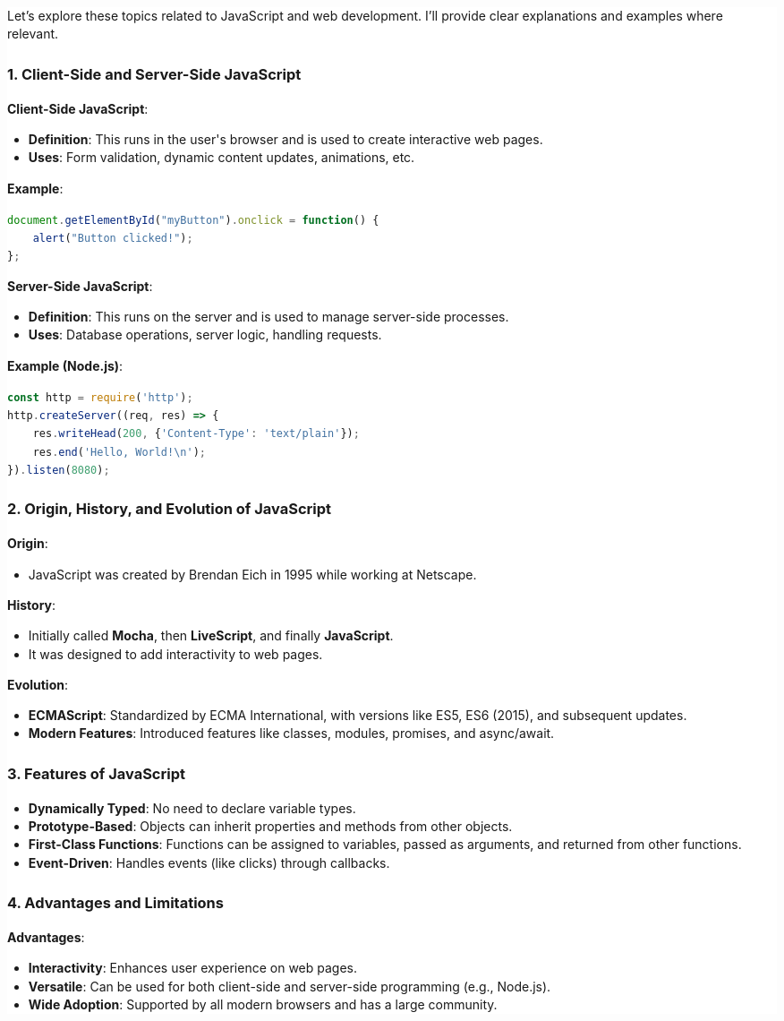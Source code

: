 Let’s explore these topics related to JavaScript and web development. I’ll provide clear explanations and examples where relevant.

### 1. Client-Side and Server-Side JavaScript

**Client-Side JavaScript**:
- **Definition**: This runs in the user's browser and is used to create interactive web pages.
- **Uses**: Form validation, dynamic content updates, animations, etc.
  
**Example**:
```javascript
document.getElementById("myButton").onclick = function() {
    alert("Button clicked!");
};
```

**Server-Side JavaScript**:
- **Definition**: This runs on the server and is used to manage server-side processes.
- **Uses**: Database operations, server logic, handling requests.

**Example (Node.js)**:
```javascript
const http = require('http');
http.createServer((req, res) => {
    res.writeHead(200, {'Content-Type': 'text/plain'});
    res.end('Hello, World!\n');
}).listen(8080);
```

### 2. Origin, History, and Evolution of JavaScript

**Origin**:
- JavaScript was created by Brendan Eich in 1995 while working at Netscape.

**History**:
- Initially called **Mocha**, then **LiveScript**, and finally **JavaScript**.
- It was designed to add interactivity to web pages.

**Evolution**:
- **ECMAScript**: Standardized by ECMA International, with versions like ES5, ES6 (2015), and subsequent updates.
- **Modern Features**: Introduced features like classes, modules, promises, and async/await.

### 3. Features of JavaScript

- **Dynamically Typed**: No need to declare variable types.
- **Prototype-Based**: Objects can inherit properties and methods from other objects.
- **First-Class Functions**: Functions can be assigned to variables, passed as arguments, and returned from other functions.
- **Event-Driven**: Handles events (like clicks) through callbacks.

### 4. Advantages and Limitations

**Advantages**:
- **Interactivity**: Enhances user experience on web pages.
- **Versatile**: Can be used for both client-side and server-side programming (e.g., Node.js).
- **Wide Adoption**: Supported by all modern browsers and has a large community.
